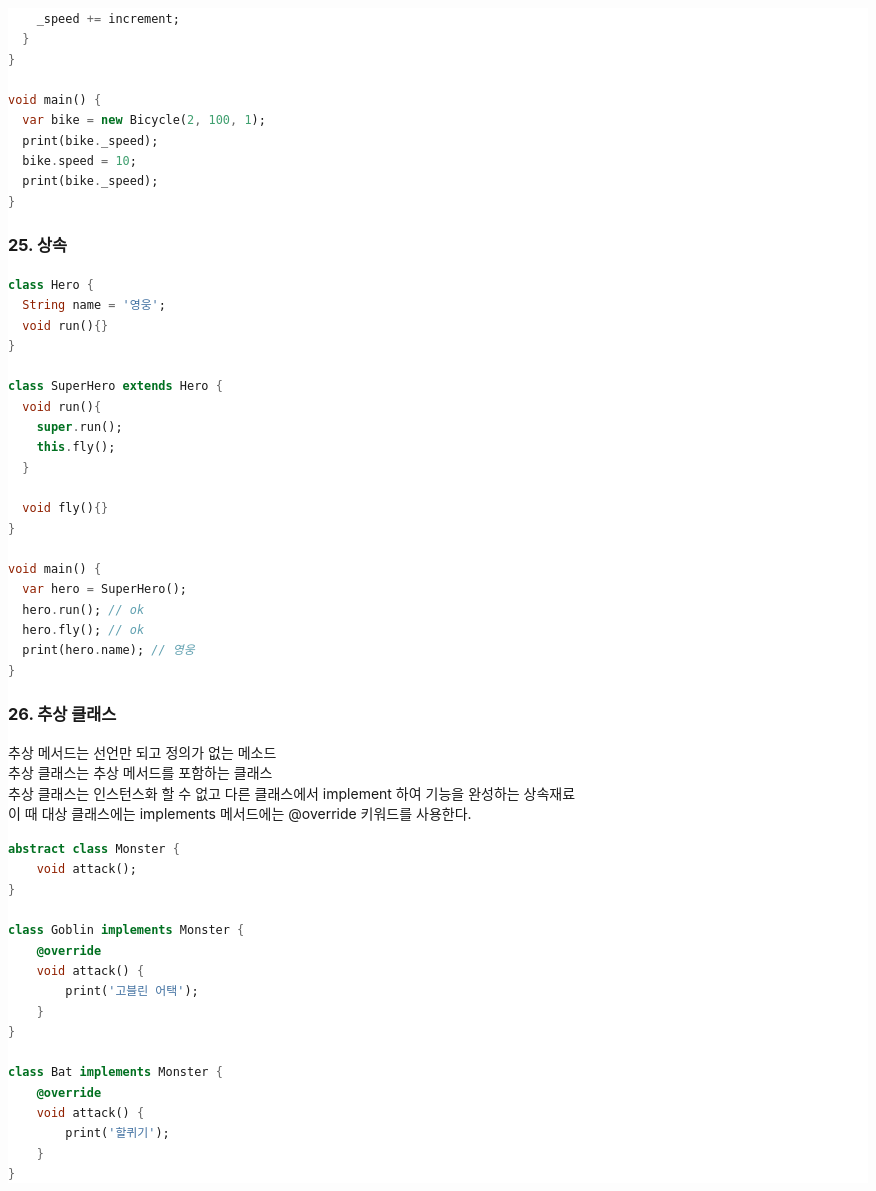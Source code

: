 ```dart
    _speed += increment;
  }
}

void main() {
  var bike = new Bicycle(2, 100, 1);
  print(bike._speed);
  bike.speed = 10;
  print(bike._speed);
}
```

### 25. 상속
```dart
class Hero {
  String name = '영웅';
  void run(){}
}

class SuperHero extends Hero {
  void run(){
    super.run();
    this.fly();
  }
  
  void fly(){}
}

void main() {
  var hero = SuperHero();
  hero.run(); // ok
  hero.fly(); // ok
  print(hero.name); // 영웅
}
```

### 26. 추상 클래스
추상 메서드는 선언만 되고 정의가 없는 메소드  
추상 클래스는 추상 메서드를 포함하는 클래스  
추상 클래스는 인스턴스화 할 수 없고 다른 클래스에서 implement 하여 기능을 완성하는 상속재료  
이 때 대상 클래스에는 implements 메서드에는 @override 키워드를 사용한다.  

```dart
abstract class Monster {
    void attack();
}

class Goblin implements Monster {
    @override
    void attack() {
        print('고블린 어택');
    }
}

class Bat implements Monster {
    @override
    void attack() {
        print('할퀴기');
    }
}
```
